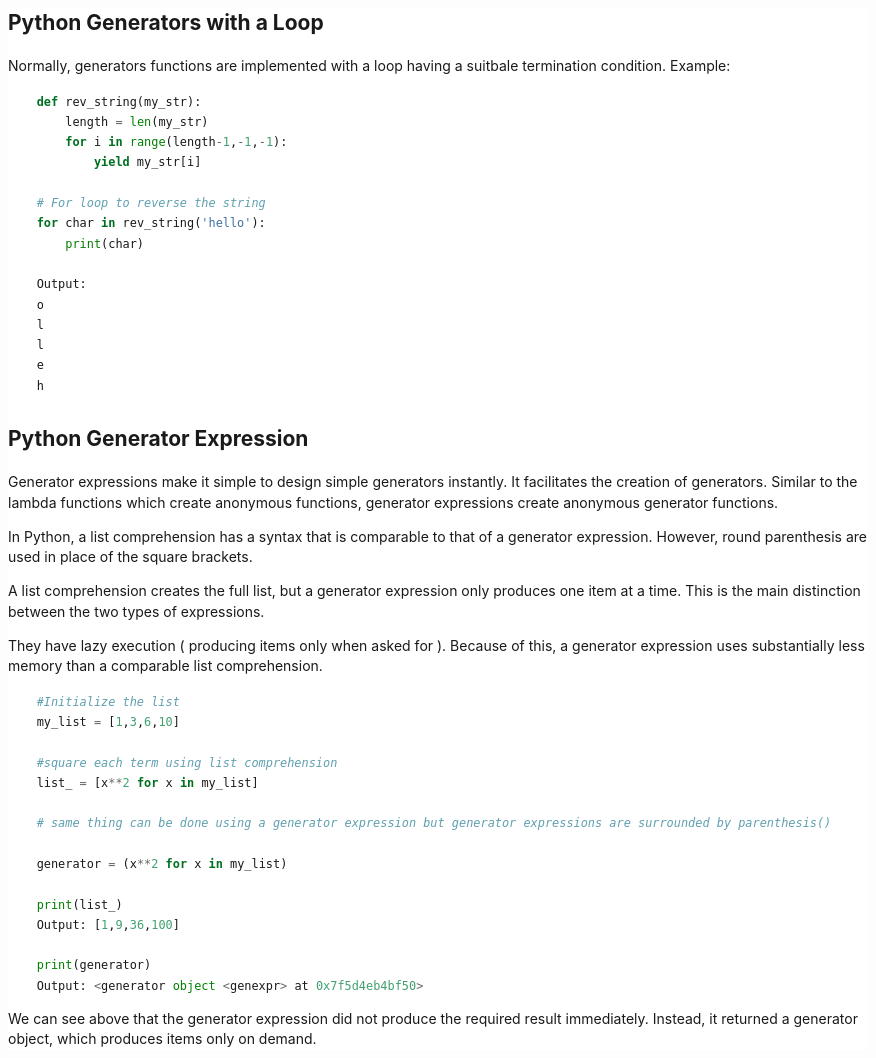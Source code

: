 ## Python Generators with a Loop
Normally, generators functions are implemented with a loop having a suitbale termination condition.
Example:
```python
    def rev_string(my_str):
        length = len(my_str)
        for i in range(length-1,-1,-1):
            yield my_str[i]

    # For loop to reverse the string
    for char in rev_string('hello'):
        print(char)

    Output:
    o
    l
    l
    e
    h
```


## Python Generator Expression
Generator expressions make it simple to design simple generators instantly.
It facilitates the creation of generators. Similar to the lambda functions which create anonymous functions, generator expressions create anonymous generator functions.

In Python, a list comprehension has a syntax that is comparable to that of a generator expression. However, round parenthesis are used in place of the square brackets.

A list comprehension creates the full list, but a generator expression only produces one item at a time. This is the main distinction between the two types of expressions.

They have lazy execution ( producing items only when asked for ). Because of this, a generator expression uses substantially less memory than a comparable list comprehension.

```python
    #Initialize the list
    my_list = [1,3,6,10]

    #square each term using list comprehension
    list_ = [x**2 for x in my_list]

    # same thing can be done using a generator expression but generator expressions are surrounded by parenthesis()

    generator = (x**2 for x in my_list)

    print(list_)
    Output: [1,9,36,100]

    print(generator)
    Output: <generator object <genexpr> at 0x7f5d4eb4bf50>
```
We can see above that the generator expression did not produce the required result immediately. Instead, it returned a generator object, which produces items only on demand.
